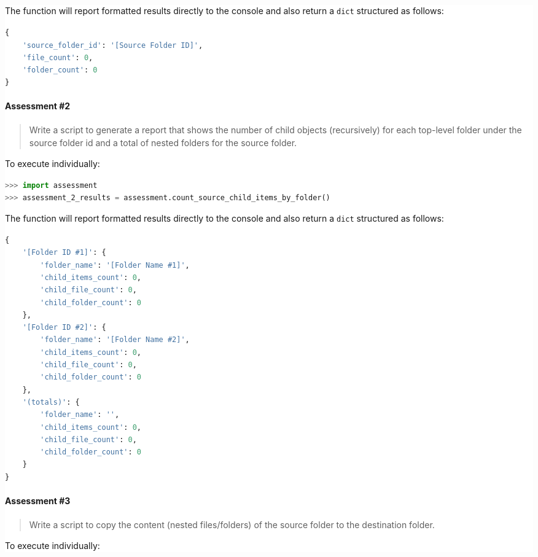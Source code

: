 The function will report formatted results directly to the console and also return a `dict` structured as follows:

```python
{
    'source_folder_id': '[Source Folder ID]',
    'file_count': 0,
    'folder_count': 0
}
```

#### Assessment #2

> Write a script to generate a report that shows the number of child objects (recursively) for each top-level folder under the source folder id and a total of nested folders for the source folder.

To execute individually:

```python
>>> import assessment
>>> assessment_2_results = assessment.count_source_child_items_by_folder()
```

The function will report formatted results directly to the console and also return a `dict` structured as follows:

```python
{
    '[Folder ID #1]': {
        'folder_name': '[Folder Name #1]',
        'child_items_count': 0,
        'child_file_count': 0,
        'child_folder_count': 0
    },
    '[Folder ID #2]': {
        'folder_name': '[Folder Name #2]',
        'child_items_count': 0,
        'child_file_count': 0,
        'child_folder_count': 0
    },
    '(totals)': {
        'folder_name': '',
        'child_items_count': 0,
        'child_file_count': 0,
        'child_folder_count': 0
    }
}
```

#### Assessment #3

> Write a script to copy the content (nested files/folders) of the source folder to the destination folder.

To execute individually:
